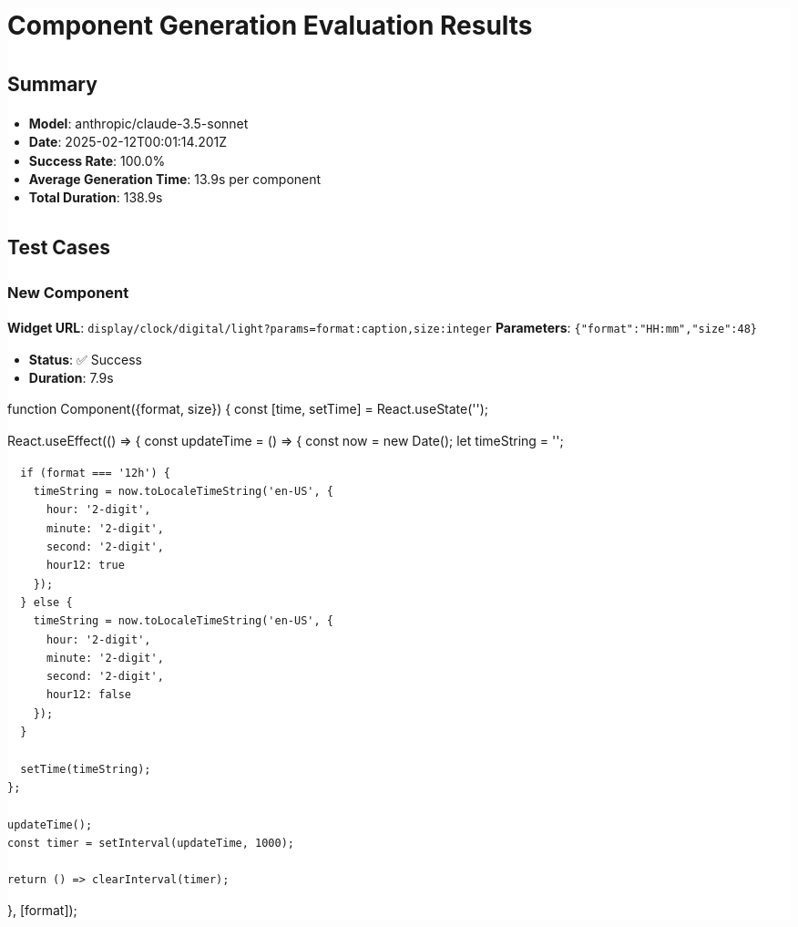 # Component Generation Evaluation Results

## Summary
- **Model**: anthropic/claude-3.5-sonnet
- **Date**: 2025-02-12T00:01:14.201Z
- **Success Rate**: 100.0%
- **Average Generation Time**: 13.9s per component
- **Total Duration**: 138.9s

## Test Cases


### New Component
**Widget URL**: `display/clock/digital/light?params=format:caption,size:integer`
**Parameters**: `{"format":"HH:mm","size":48}`
- **Status**: ✅ Success
- **Duration**: 7.9s


function Component({format, size}) {
  const [time, setTime] = React.useState('');
  
  React.useEffect(() => {
    const updateTime = () => {
      const now = new Date();
      let timeString = '';
      
      if (format === '12h') {
        timeString = now.toLocaleTimeString('en-US', {
          hour: '2-digit',
          minute: '2-digit',
          second: '2-digit',
          hour12: true
        });
      } else {
        timeString = now.toLocaleTimeString('en-US', {
          hour: '2-digit',
          minute: '2-digit', 
          second: '2-digit',
          hour12: false
        });
      }
      
      setTime(timeString);
    };

    updateTime();
    const timer = setInterval(updateTime, 1000);
    
    return () => clearInterval(timer);
  }, [format]);
